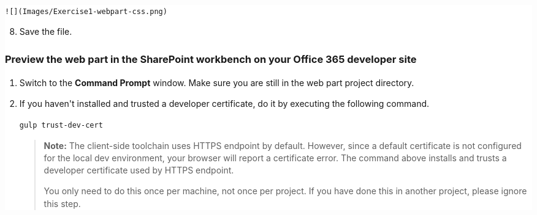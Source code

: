 	![](Images/Exercise1-webpart-css.png)

8. Save the file.

### Preview the web part in the **SharePoint workbench on your Office 365 developer site** ###

1. Switch to the **Command Prompt** window. Make sure you are still in the web part project directory.
2. If you haven't installed and trusted a developer certificate, do it by executing the following command.

	````shell
	gulp trust-dev-cert
	````

	> **Note:** The client-side toolchain uses HTTPS endpoint by default. However, since a default certificate is not configured for the local dev environment, your browser will report a certificate error. The command above installs and trusts a developer certificate used by HTTPS endpoint.
	> 
	> You only need to do this once per machine, not once per project. If you have done this in another project, please ignore this step.
